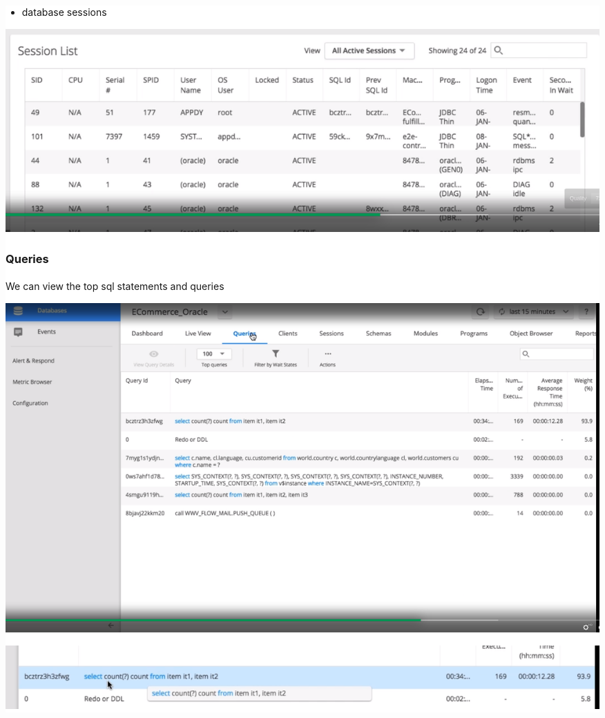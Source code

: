 
- database sessions

![](images/00/2021-04-22-07-56-54.png)

### Queries

We can view the top sql statements and queries

![](images/00/2021-04-22-07-53-54.png)

![](images/00/2021-04-22-07-59-38.png)
